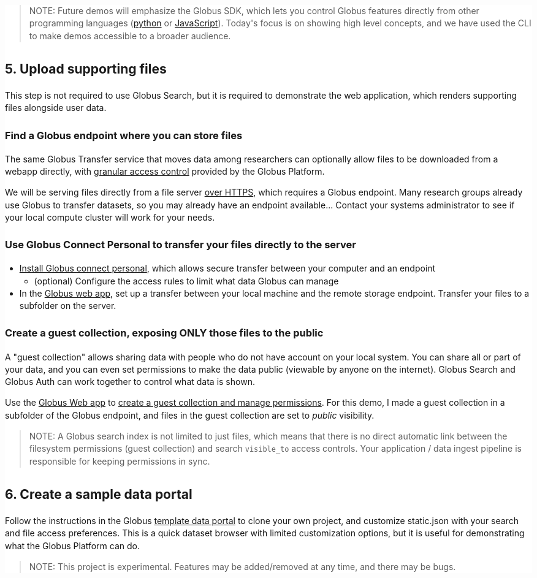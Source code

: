 > NOTE: Future demos will emphasize the Globus SDK, which lets you control Globus features directly from other programming languages ([python](https://globus-sdk-python.readthedocs.io/en/stable/) or [JavaScript](https://globus.github.io/globus-sdk-javascript/)). Today's focus is on showing high level concepts, and we have used the CLI to make demos accessible to a broader audience. 

## 5. Upload supporting files
This step is not required to use Globus Search, but it is required to demonstrate the web application, which renders supporting files alongside user data.

### Find a Globus endpoint where you can store files
The same Globus Transfer service that moves data among researchers can optionally allow files to be downloaded from a webapp directly, with [granular access control](https://www.globus.org/platform/services/auth) provided by the Globus Platform.

We will be serving files directly from a file server [over HTTPS](https://docs.globus.org/globus-connect-server/v5/https-access-collections/), which requires a Globus endpoint. Many research groups already use Globus to transfer datasets, so you may already have an endpoint available... Contact your systems administrator to see if your local compute cluster will work for your needs.

### Use Globus Connect Personal to transfer your files directly to the server
* [Install Globus connect personal](https://docs.globus.org/globus-connect-personal/), which allows secure transfer between your computer and an endpoint
  * (optional) Configure the access rules to limit what data Globus can manage
* In the [Globus web app](https://app.globus.org/file-manager), set up a transfer between your local machine and the remote storage endpoint. Transfer your files to a subfolder on the server.


### Create a guest collection, exposing ONLY those files to the public
A "guest collection" allows sharing data with people who do not have account on your local system. You can share all or part of your data, and you can even set permissions to make the data public (viewable by anyone on the internet). Globus Search and Globus Auth can work together to control what data is shown.

Use the [Globus Web app](https://app.globus.org/collections) to [create a guest collection and manage permissions](https://docs.globus.org/guides/tutorials/manage-files/share-files/). For this demo, I made a guest collection in a subfolder of the Globus endpoint, and files in the guest collection are set to *public* visibility.

> NOTE: A Globus search index is not limited to just files, which means that there is no direct automatic link between the filesystem permissions (guest collection) and search `visible_to` access controls. Your application / data ingest pipeline is responsible for keeping permissions in sync.

## 6. Create a sample data portal
Follow the instructions in the Globus [template data portal](https://github.com/globus/template-data-portal) to clone your own project, and customize static.json with your search and file access preferences. This is a quick dataset browser with limited customization options, but it is useful for demonstrating what the Globus Platform can do.

> NOTE: This project is experimental. Features may be added/removed at any time, and there may be bugs.
